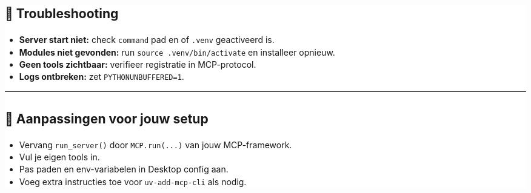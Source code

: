 ## 🧯 Troubleshooting
- **Server start niet:** check `command` pad en of `.venv` geactiveerd is.
- **Modules niet gevonden:** run `source .venv/bin/activate` en installeer opnieuw.
- **Geen tools zichtbaar:** verifieer registratie in MCP-protocol.
- **Logs ontbreken:** zet `PYTHONUNBUFFERED=1`.

---

## 📌 Aanpassingen voor jouw setup
- Vervang `run_server()` door `MCP.run(...)` van jouw MCP-framework.
- Vul je eigen tools in.
- Pas paden en env-variabelen in Desktop config aan.
- Voeg extra instructies toe voor `uv-add-mcp-cli` als nodig.
